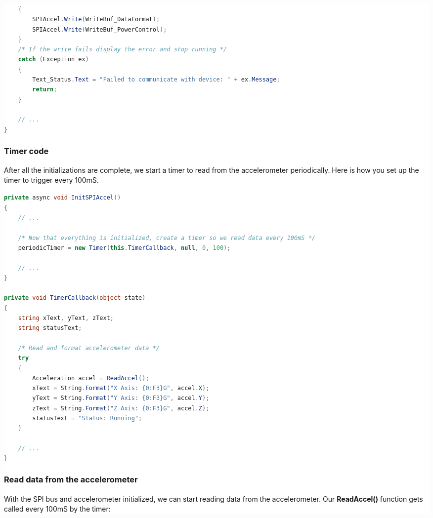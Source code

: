 ```csharp
    {  
        SPIAccel.Write(WriteBuf_DataFormat);
        SPIAccel.Write(WriteBuf_PowerControl);
    }
    /* If the write fails display the error and stop running */
    catch (Exception ex)
    {
        Text_Status.Text = "Failed to communicate with device: " + ex.Message;
        return;
    }

    // ...
}
```

### Timer code
After all the initializations are complete, we start a timer to read from the accelerometer periodically. Here is how you set up the timer to trigger every 100mS.
```csharp
private async void InitSPIAccel()
{
    // ...

    /* Now that everything is initialized, create a timer so we read data every 100mS */
    periodicTimer = new Timer(this.TimerCallback, null, 0, 100);

    // ...
}

private void TimerCallback(object state)
{
    string xText, yText, zText;
    string statusText;
    
    /* Read and format accelerometer data */
    try
    {
        Acceleration accel = ReadAccel();
        xText = String.Format("X Axis: {0:F3}G", accel.X);
        yText = String.Format("Y Axis: {0:F3}G", accel.Y);
        zText = String.Format("Z Axis: {0:F3}G", accel.Z);
        statusText = "Status: Running";
    }
    
    // ...
}
```

### Read data from the accelerometer
With the SPI bus and accelerometer initialized, we can start reading data from the accelerometer. Our **ReadAccel()** function gets called every 100mS by the timer:

